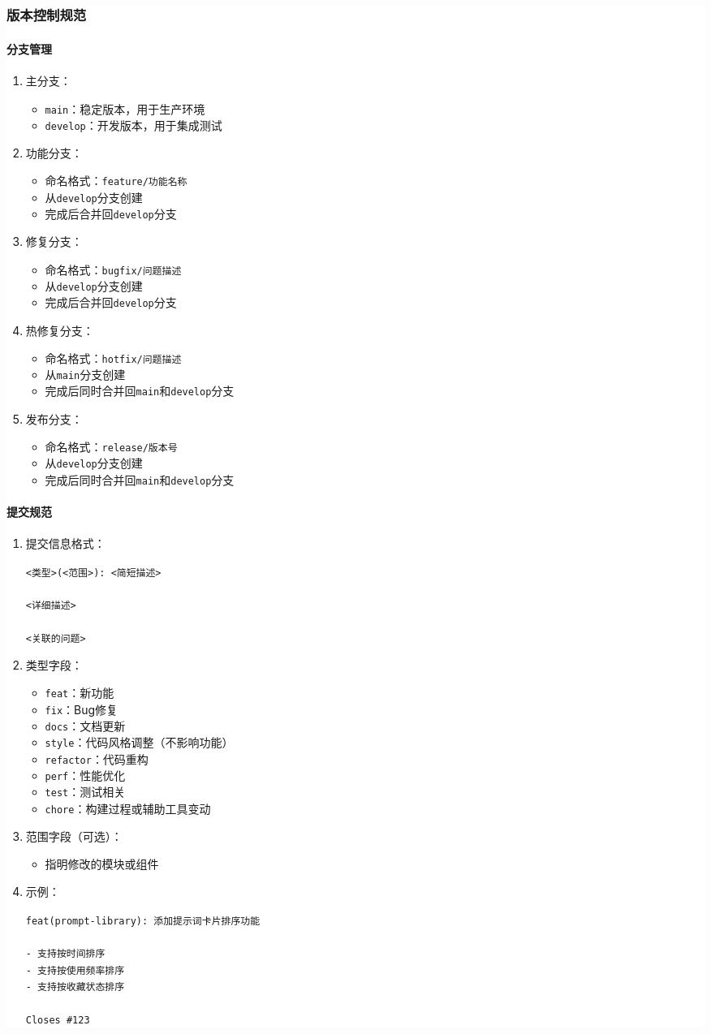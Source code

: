 ### 版本控制规范

#### 分支管理
1. 主分支：
   - `main`：稳定版本，用于生产环境
   - `develop`：开发版本，用于集成测试

2. 功能分支：
   - 命名格式：`feature/功能名称`
   - 从`develop`分支创建
   - 完成后合并回`develop`分支

3. 修复分支：
   - 命名格式：`bugfix/问题描述`
   - 从`develop`分支创建
   - 完成后合并回`develop`分支

4. 热修复分支：
   - 命名格式：`hotfix/问题描述`
   - 从`main`分支创建
   - 完成后同时合并回`main`和`develop`分支

5. 发布分支：
   - 命名格式：`release/版本号`
   - 从`develop`分支创建
   - 完成后同时合并回`main`和`develop`分支

#### 提交规范
1. 提交信息格式：
   ```
   <类型>(<范围>): <简短描述>
   
   <详细描述>
   
   <关联的问题>
   ```

2. 类型字段：
   - `feat`：新功能
   - `fix`：Bug修复
   - `docs`：文档更新
   - `style`：代码风格调整（不影响功能）
   - `refactor`：代码重构
   - `perf`：性能优化
   - `test`：测试相关
   - `chore`：构建过程或辅助工具变动

3. 范围字段（可选）：
   - 指明修改的模块或组件

4. 示例：
   ```
   feat(prompt-library): 添加提示词卡片排序功能
   
   - 支持按时间排序
   - 支持按使用频率排序
   - 支持按收藏状态排序
   
   Closes #123
   ```
